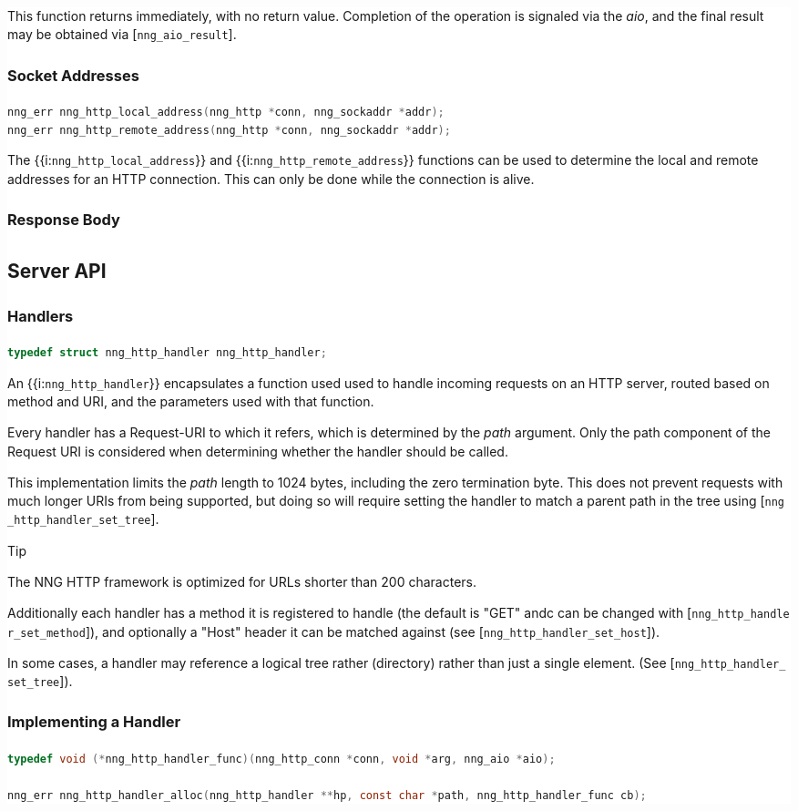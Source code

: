 This function returns immediately, with no return value.
Completion of the operation is signaled via the _aio_, and the final result
may be obtained via [`nng_aio_result`].

### Socket Addresses

```c
nng_err nng_http_local_address(nng_http *conn, nng_sockaddr *addr);
nng_err nng_http_remote_address(nng_http *conn, nng_sockaddr *addr);
```

The {{i:`nng_http_local_address`}} and {{i:`nng_http_remote_address`}} functions
can be used to determine the local and remote addresses for an HTTP connection.
This can only be done while the connection is alive.

### Response Body

## Server API

### Handlers

```c
typedef struct nng_http_handler nng_http_handler;
```

An {{i:`nng_http_handler`}} encapsulates a function used used to handle
incoming requests on an HTTP server, routed based on method and URI,
and the parameters used with that function.

Every handler has a Request-URI to which it refers, which is determined by the _path_ argument.
Only the path component of the Request URI is considered when determining whether the handler should be called.

This implementation limits the _path_ length to 1024 bytes, including the
zero termination byte. This does not prevent requests with much longer
URIs from being supported, but doing so will require setting the handler to match a parent path in the tree using
[`nng_http_handler_set_tree`].

> [!TIP]
> The NNG HTTP framework is optimized for URLs shorter than 200 characters.

Additionally each handler has a method it is registered to handle
(the default is "GET" andc can be changed with [`nng_http_handler_set_method`]), and
optionally a "Host" header it can be matched against (see [`nng_http_handler_set_host`]).

In some cases, a handler may reference a logical tree rather (directory)
rather than just a single element.
(See [`nng_http_handler_set_tree`]).

### Implementing a Handler

```c
typedef void (*nng_http_handler_func)(nng_http_conn *conn, void *arg, nng_aio *aio);

nng_err nng_http_handler_alloc(nng_http_handler **hp, const char *path, nng_http_handler_func cb);
```
